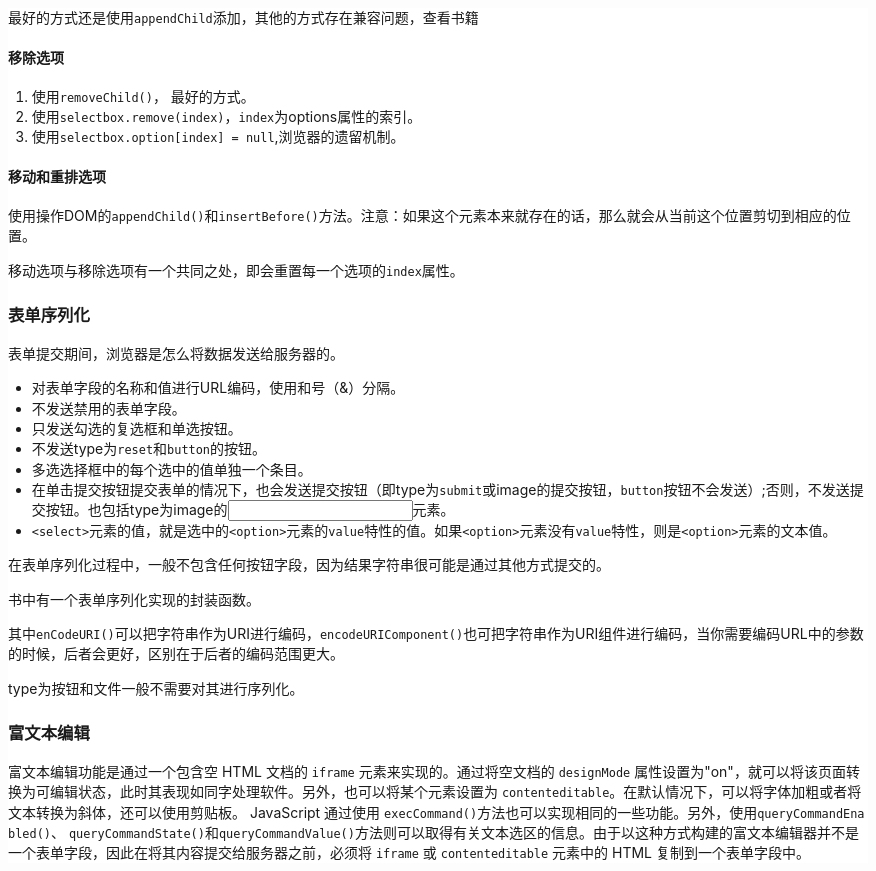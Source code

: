 最好的方式还是使用`appendChild`添加，其他的方式存在兼容问题，查看书籍

#### 移除选项

1. 使用`removeChild()`， 最好的方式。
2. 使用`selectbox.remove(index)`，`index`为options属性的索引。
3. 使用`selectbox.option[index] = null`,浏览器的遗留机制。

#### 移动和重排选项

使用操作DOM的`appendChild()`和`insertBefore()`方法。注意：如果这个元素本来就存在的话，那么就会从当前这个位置剪切到相应的位置。

移动选项与移除选项有一个共同之处，即会重置每一个选项的`index`属性。



### 表单序列化

表单提交期间，浏览器是怎么将数据发送给服务器的。

- 对表单字段的名称和值进行URL编码，使用和号（&）分隔。
- 不发送禁用的表单字段。
- 只发送勾选的复选框和单选按钮。
- 不发送type为`reset`和`button`的按钮。
- 多选选择框中的每个选中的值单独一个条目。
- 在单击提交按钮提交表单的情况下，也会发送提交按钮（即type为`submit`或image的提交按钮，`button`按钮不会发送）;否则，不发送提交按钮。也包括type为image的<input>元素。
- `<select>`元素的值，就是选中的`<option>`元素的`value`特性的值。如果`<option>`元素没有`value`特性，则是`<option>`元素的文本值。

在表单序列化过程中，一般不包含任何按钮字段，因为结果字符串很可能是通过其他方式提交的。

书中有一个表单序列化实现的封装函数。

其中`enCodeURI()`可以把字符串作为URI进行编码，`encodeURIComponent()`也可把字符串作为URI组件进行编码，当你需要编码URL中的参数的时候，后者会更好，区别在于后者的编码范围更大。

type为按钮和文件一般不需要对其进行序列化。



### 富文本编辑

富文本编辑功能是通过一个包含空 HTML 文档的 `iframe` 元素来实现的。通过将空文档的
`designMode` 属性设置为"on"，就可以将该页面转换为可编辑状态，此时其表现如同字处理软件。另外，也可以将某个元素设置为 `contenteditable`。在默认情况下，可以将字体加粗或者将文本转换为斜体，还可以使用剪贴板。 JavaScript 通过使用 `execCommand()`方法也可以实现相同的一些功能。另外，使用`queryCommandEnabled()`、 `queryCommandState()`和`queryCommandValue()`方法则可以取得有关文本选区的信息。由于以这种方式构建的富文本编辑器并不是一个表单字段，因此在将其内容提交给服务器之前，必须将 `iframe` 或 `contenteditable` 元素中的 HTML 复制到一个表单字段中。 